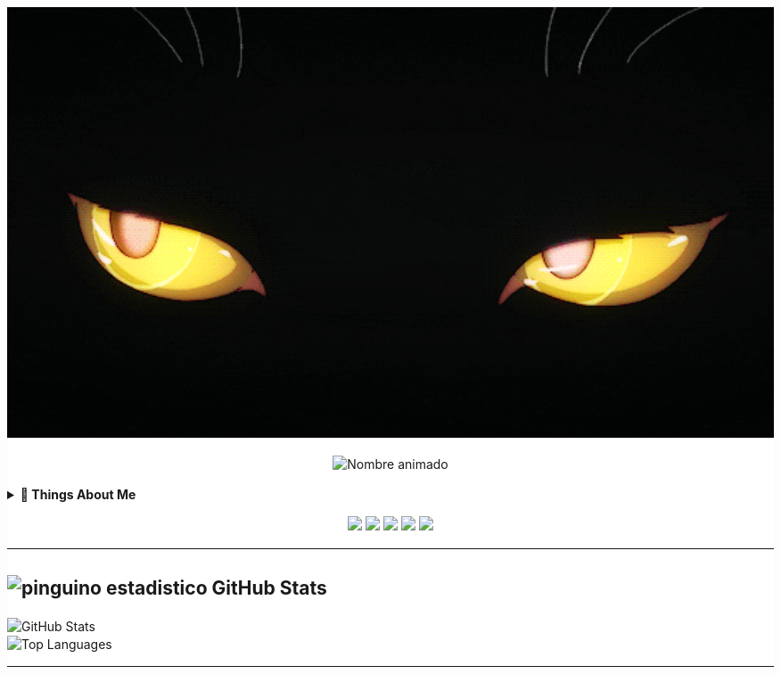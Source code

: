 
<p align="center">
  <img src="https://github.com/VzCee/VzCee/blob/main/banner.png" alt="Anime Banner" style="width:100%;"/>
</p>


<p align="center">
  <img src="https://readme-typing-svg.demolab.com?font=Fira+Code&weight=600&pause=1000&color=6EBB5B&center=true&vCenter=true&multiline=true&width=435&lines=VzCeeH4ck1ng;Rookie+in+SysAdmin+%26+Networker" alt="Nombre animado" />
</p>

<details><summary><strong>🧠 Things About Me</strong></summary></details>



<p align="center">
  <img src="https://img.shields.io/badge/Linux-Ubuntu%20%7C%20Kali-blue?logo=linux&logoColor=white" />
  <img src="https://img.shields.io/badge/PowerShell-Windows%20Admin-blue?logo=powershell&logoColor=white" />
  <img src="https://img.shields.io/badge/Git-Version%20Control-orange?logo=git&logoColor=white" />
  <img src="https://img.shields.io/badge/Apache%20%7C%20NGINX-Web%20Servers-red?logo=apache&logoColor=white" />
  <img src="https://img.shields.io/badge/Cryptography-GPG%20%7C%20AES-green?logo=gnupg&logoColor=white" />
</p>

---


## <img src="https://media4.giphy.com/media/v1.Y2lkPTc5MGI3NjExM2ltdmZqZmRyaTZla2R5N3p1dDFkcm02dTJ1bmkybnRhOHRnb3I4aCZlcD12MV9pbnRlcm5hbF9naWZfYnlfaWQmY3Q9Zw/MpInizA3qTMYPEDwHx/giphy.gif" alt="pinguino estadistico" width="40"/> GitHub Stats

  <img src="https://github-readme-stats.vercel.app/api?username=VzCee&show_icons=true&theme=radical" alt="GitHub Stats" />
  <br>
  <img src="https://github-readme-stats.vercel.app/api/top-langs/?username=VzCee&layout=compact&theme=radical" alt="Top Languages" />

---